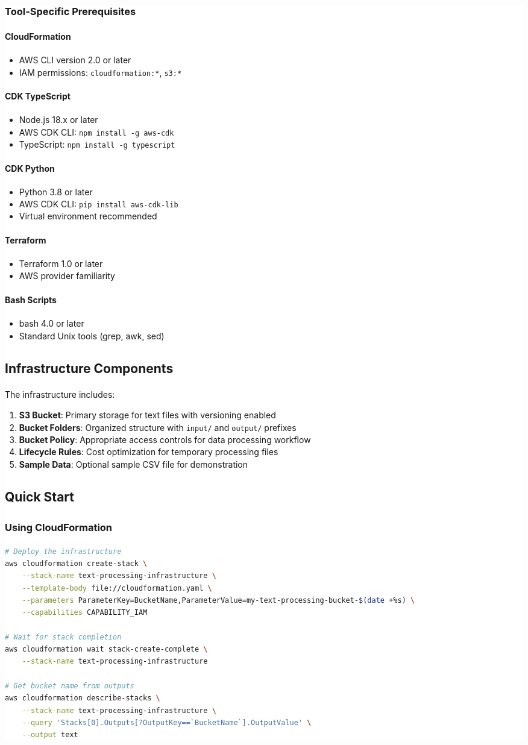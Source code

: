 ### Tool-Specific Prerequisites

#### CloudFormation
- AWS CLI version 2.0 or later
- IAM permissions: `cloudformation:*`, `s3:*`

#### CDK TypeScript
- Node.js 18.x or later
- AWS CDK CLI: `npm install -g aws-cdk`
- TypeScript: `npm install -g typescript`

#### CDK Python
- Python 3.8 or later
- AWS CDK CLI: `pip install aws-cdk-lib`
- Virtual environment recommended

#### Terraform
- Terraform 1.0 or later
- AWS provider familiarity

#### Bash Scripts
- bash 4.0 or later
- Standard Unix tools (grep, awk, sed)

## Infrastructure Components

The infrastructure includes:

1. **S3 Bucket**: Primary storage for text files with versioning enabled
2. **Bucket Folders**: Organized structure with `input/` and `output/` prefixes
3. **Bucket Policy**: Appropriate access controls for data processing workflow
4. **Lifecycle Rules**: Cost optimization for temporary processing files
5. **Sample Data**: Optional sample CSV file for demonstration

## Quick Start

### Using CloudFormation

```bash
# Deploy the infrastructure
aws cloudformation create-stack \
    --stack-name text-processing-infrastructure \
    --template-body file://cloudformation.yaml \
    --parameters ParameterKey=BucketName,ParameterValue=my-text-processing-bucket-$(date +%s) \
    --capabilities CAPABILITY_IAM

# Wait for stack completion
aws cloudformation wait stack-create-complete \
    --stack-name text-processing-infrastructure

# Get bucket name from outputs
aws cloudformation describe-stacks \
    --stack-name text-processing-infrastructure \
    --query 'Stacks[0].Outputs[?OutputKey==`BucketName`].OutputValue' \
    --output text
```
